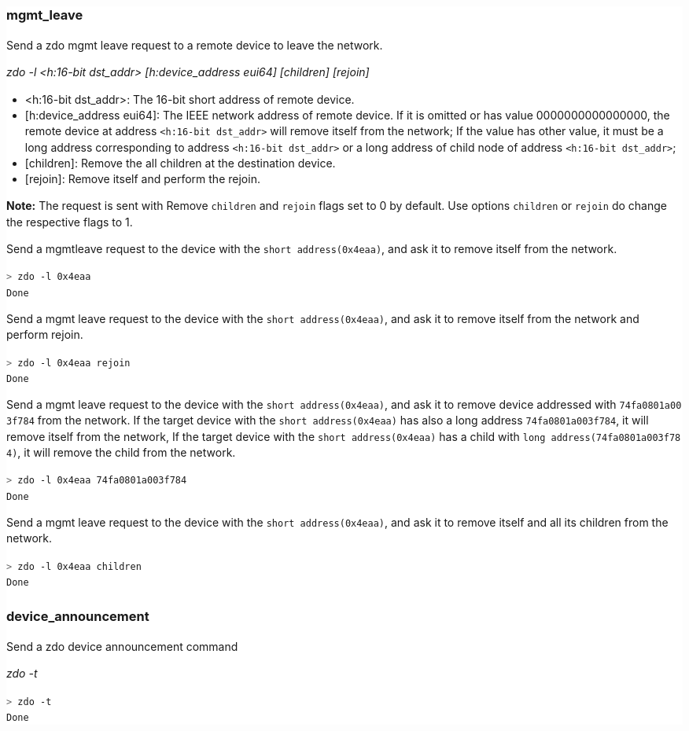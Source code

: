 ### mgmt_leave
Send a zdo mgmt leave request to a remote device to leave the network.

*zdo -l <h:16-bit dst_addr> [h:device_address eui64] [children] [rejoin]*
- <h:16-bit dst_addr>: The 16-bit short address of remote device.
- [h:device_address eui64]: The IEEE network address of remote device. If it is omitted or has value 0000000000000000, the remote device at address `<h:16-bit dst_addr>` will remove itself from the network; If the value has other value, it must be a long address corresponding to address `<h:16-bit dst_addr>` or a long address of child node of address `<h:16-bit dst_addr>`;
- [children]: Remove the all children at the destination device.
- [rejoin]: Remove itself and perform the rejoin.

**Note:**
The request is sent with Remove `children` and `rejoin` flags set to 0 by default.
Use options `children` or `rejoin` do change the respective flags to 1.

Send a mgmtleave request to the device with the `short address(0x4eaa)`, and ask it to remove itself from the network.
```bash
> zdo -l 0x4eaa
Done
```

Send a mgmt leave request to the device with the `short address(0x4eaa)`, and ask it to remove itself from the network and perform rejoin.
```bash
> zdo -l 0x4eaa rejoin
Done
```

Send a mgmt leave request to the device with the `short address(0x4eaa)`, and ask it to remove device addressed with `74fa0801a003f784` from the network. If the target device with the `short address(0x4eaa)` has also a long address `74fa0801a003f784`, it will remove itself from the network, If the target device with the `short address(0x4eaa)` has a child with `long address(74fa0801a003f784)`, it will remove the child from the network.
```bash
> zdo -l 0x4eaa 74fa0801a003f784
Done
```

Send a mgmt leave request to the device with the `short address(0x4eaa)`, and ask it to remove itself and all its children from the network.
```bash
> zdo -l 0x4eaa children
Done
```

### device_announcement
Send a zdo device announcement command

*zdo -t*

```bash
> zdo -t
Done
```
